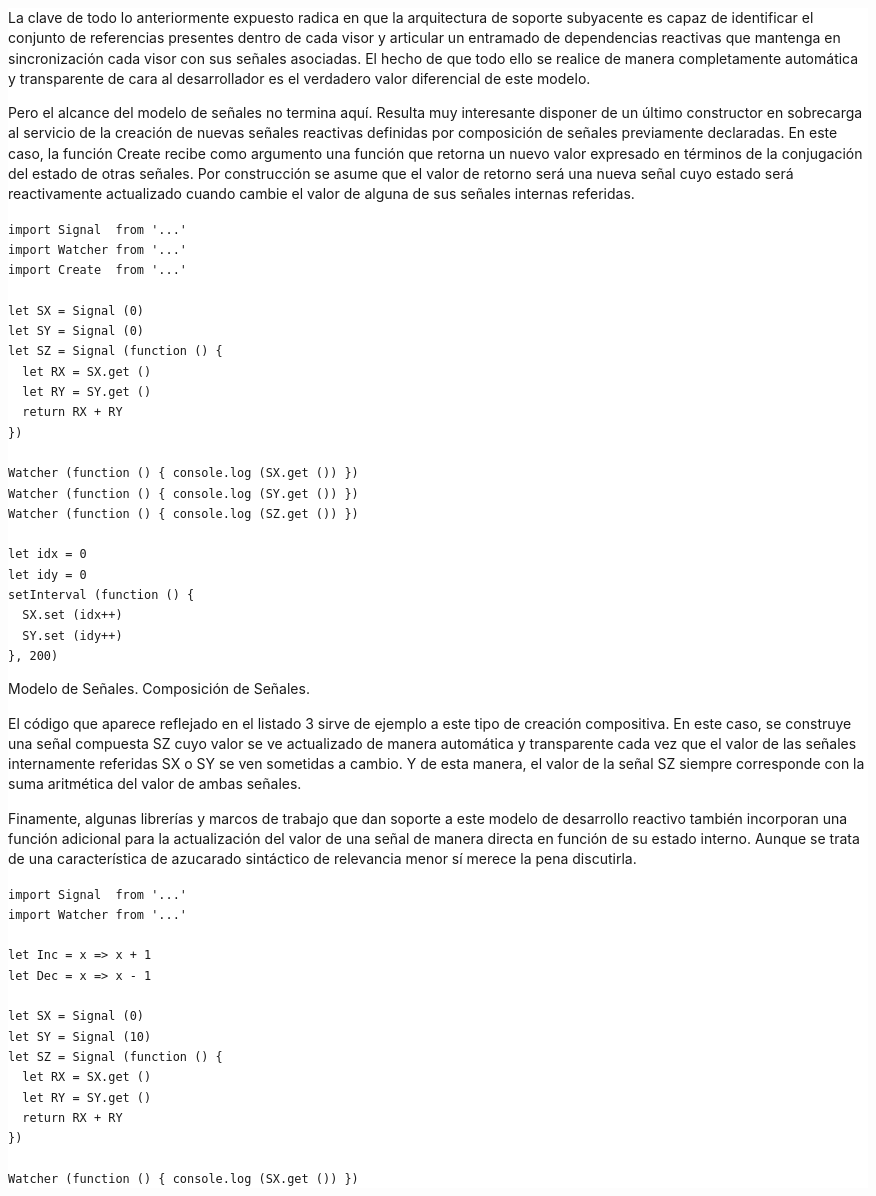 La clave de todo lo anteriormente expuesto radica en que la arquitectura de soporte subyacente es capaz de identificar el conjunto de referencias presentes dentro de cada visor y articular un entramado de dependencias reactivas que mantenga en sincronización cada visor con sus señales asociadas. El hecho de que todo ello se realice de manera completamente automática y transparente de cara al desarrollador es el verdadero valor diferencial de este modelo.

Pero el alcance del modelo de señales no termina aquí. Resulta muy interesante disponer de un último constructor en sobrecarga al servicio de la creación de nuevas señales reactivas definidas por composición de señales previamente declaradas. En este caso, la función Create recibe como argumento una función que retorna un nuevo valor expresado en términos de la conjugación del estado de otras señales. Por construcción se asume que el valor de retorno será una nueva señal cuyo estado será reactivamente actualizado cuando cambie el valor de alguna de sus señales internas referidas.

```
import Signal  from '...'
import Watcher from '...'
import Create  from '...'

let SX = Signal (0)
let SY = Signal (0)
let SZ = Signal (function () { 
  let RX = SX.get ()
  let RY = SY.get ()
  return RX + RY
})

Watcher (function () { console.log (SX.get ()) })
Watcher (function () { console.log (SY.get ()) })
Watcher (function () { console.log (SZ.get ()) })

let idx = 0
let idy = 0
setInterval (function () {
  SX.set (idx++)
  SY.set (idy++)
}, 200)
```
<div class="listing">Modelo de Señales. Composición de Señales.</div>

El código que aparece reflejado en el listado 3 sirve de ejemplo a este tipo de creación compositiva. En este caso, se construye una señal compuesta SZ cuyo valor se ve actualizado de manera automática y transparente cada vez que el valor de las señales internamente referidas SX o SY se ven sometidas a cambio. Y de esta manera, el valor de la señal SZ siempre corresponde con la suma aritmética del valor de ambas señales.

Finamente, algunas librerías y marcos de trabajo que dan soporte a este modelo de desarrollo reactivo también incorporan una función adicional para la actualización del valor de una señal de manera directa en función de su estado interno. Aunque se trata de una característica de azucarado sintáctico de relevancia menor sí merece la pena discutirla. 

```
import Signal  from '...'
import Watcher from '...'

let Inc = x => x + 1
let Dec = x => x - 1

let SX = Signal (0)
let SY = Signal (10)
let SZ = Signal (function () { 
  let RX = SX.get ()
  let RY = SY.get ()
  return RX + RY
})

Watcher (function () { console.log (SX.get ()) })
```